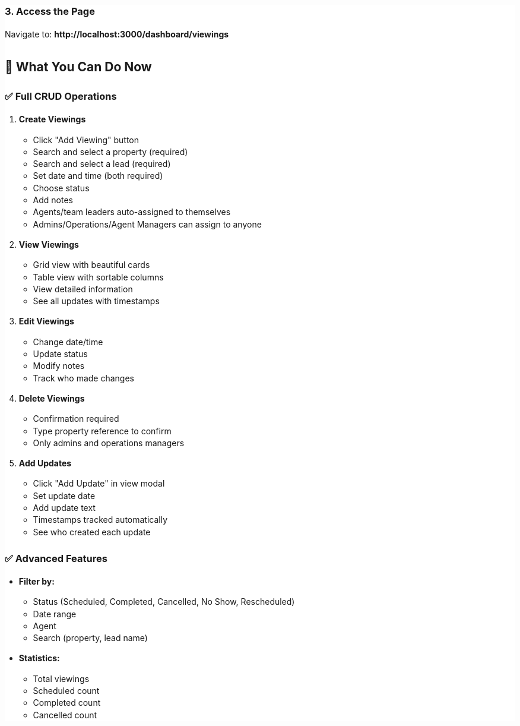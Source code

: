 ### 3. Access the Page
Navigate to: **http://localhost:3000/dashboard/viewings**

## 🎯 What You Can Do Now

### ✅ Full CRUD Operations
1. **Create Viewings**
   - Click "Add Viewing" button
   - Search and select a property (required)
   - Search and select a lead (required)
   - Set date and time (both required)
   - Choose status
   - Add notes
   - Agents/team leaders auto-assigned to themselves
   - Admins/Operations/Agent Managers can assign to anyone

2. **View Viewings**
   - Grid view with beautiful cards
   - Table view with sortable columns
   - View detailed information
   - See all updates with timestamps

3. **Edit Viewings**
   - Change date/time
   - Update status
   - Modify notes
   - Track who made changes

4. **Delete Viewings**
   - Confirmation required
   - Type property reference to confirm
   - Only admins and operations managers

5. **Add Updates**
   - Click "Add Update" in view modal
   - Set update date
   - Add update text
   - Timestamps tracked automatically
   - See who created each update

### ✅ Advanced Features
- **Filter by:**
  - Status (Scheduled, Completed, Cancelled, No Show, Rescheduled)
  - Date range
  - Agent
  - Search (property, lead name)

- **Statistics:**
  - Total viewings
  - Scheduled count
  - Completed count
  - Cancelled count
